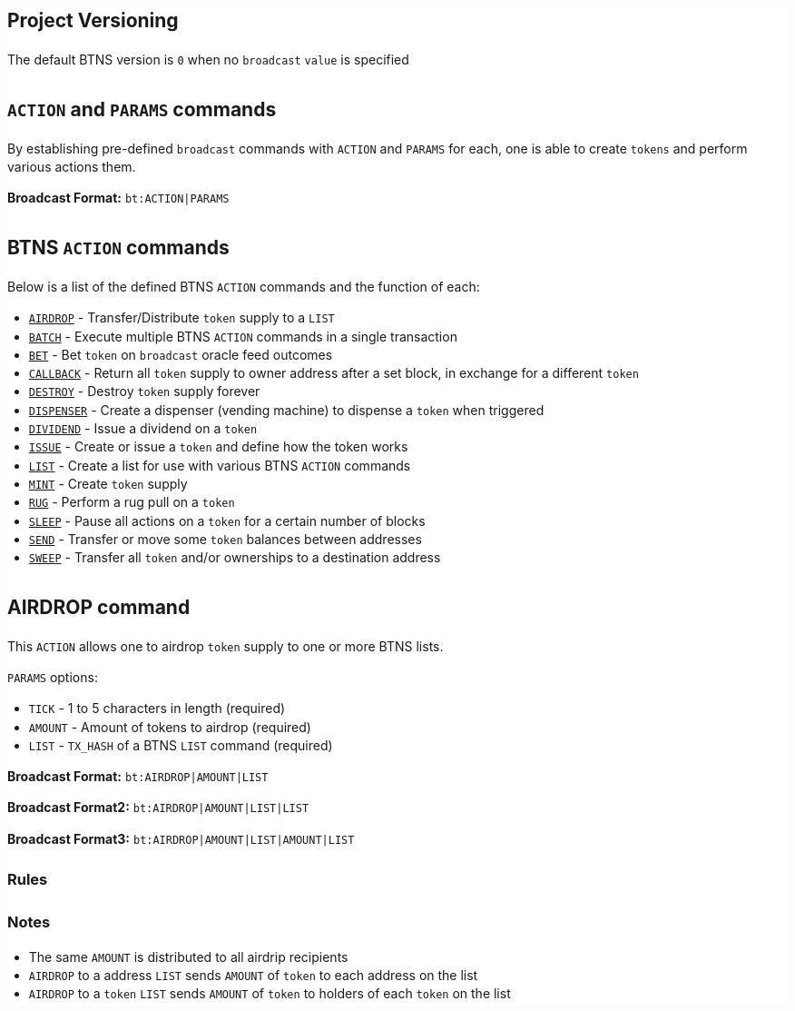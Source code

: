 ## Project Versioning
The default BTNS version is `0` when no `broadcast` `value` is specified

## `ACTION` and `PARAMS` commands
By establishing pre-defined `broadcast` commands with `ACTION` and `PARAMS` for each, one is able to create `tokens` and perform various actions them.

**Broadcast Format:**
`bt:ACTION|PARAMS`


## BTNS `ACTION` commands
Below is a list of the defined BTNS `ACTION` commands and the function of each:

- [`AIRDROP`](#airdrop-command) - Transfer/Distribute `token` supply to a `LIST`
- [`BATCH`](#batch-command) - Execute multiple BTNS `ACTION` commands in a single transaction
- [`BET`](#bet-command) - Bet `token` on `broadcast` oracle feed outcomes
- [`CALLBACK`](#callback-command) - Return all `token` supply to owner address after a set block, in exchange for a different `token`
- [`DESTROY`](#destroy-command) - Destroy `token` supply forever
- [`DISPENSER`](#dispenser-command) - Create a dispenser (vending machine) to dispense a `token` when triggered
- [`DIVIDEND`](#dividend-command) - Issue a dividend on a `token`
- [`ISSUE`](#issue-command) - Create or issue a `token` and define how the token works
- [`LIST`](#list-command) - Create a list for use with various BTNS `ACTION` commands
- [`MINT`](#mint-command) - Create `token` supply
- [`RUG`](#rug-command) - Perform a rug pull on a `token` 
- [`SLEEP`](#sleep-command) - Pause all actions on a `token` for a certain number of blocks
- [`SEND`](#send-command) - Transfer or move some `token` balances between addresses
- [`SWEEP`](#sweep-command) - Transfer all `token` and/or ownerships to a destination address


## AIRDROP command
This `ACTION` allows one to airdrop `token` supply to one or more BTNS lists.

`PARAMS` options:
- `TICK` - 1 to 5 characters in length (required)
- `AMOUNT` - Amount of tokens to airdrop (required)
- `LIST` - `TX_HASH` of a BTNS `LIST` command (required)

**Broadcast Format:**
`bt:AIRDROP|AMOUNT|LIST`

**Broadcast Format2:**
`bt:AIRDROP|AMOUNT|LIST|LIST`

**Broadcast Format3:**
`bt:AIRDROP|AMOUNT|LIST|AMOUNT|LIST`

### Rules
### Notes
- The same `AMOUNT` is distributed to all airdrip recipients
- `AIRDROP` to a address `LIST` sends `AMOUNT` of `token` to each address on the list
- `AIRDROP` to a `token` `LIST` sends `AMOUNT` of `token` to holders of each `token` on the list
